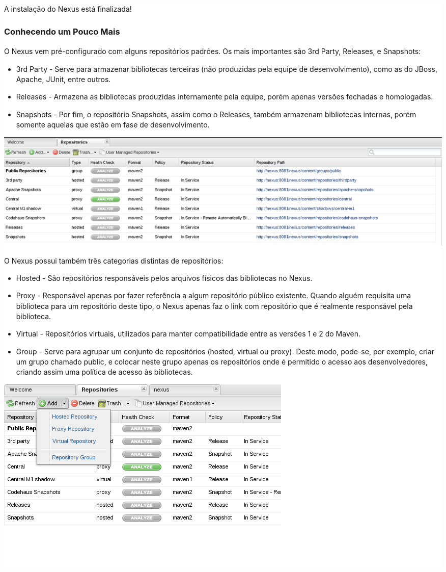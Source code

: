 
A instalação do Nexus está finalizada!

### Conhecendo um Pouco Mais

O Nexus vem pré-configurado com alguns repositórios padrões. Os mais importantes são 3rd Party, Releases, e Snapshots:

* 3rd Party - Serve para armazenar bibliotecas terceiras (não produzidas pela equipe de desenvolvimento), como as do JBoss, Apache, JUnit, entre outros. 

* Releases -  Armazena as bibliotecas produzidas internamente pela equipe, porém apenas versões fechadas e homologadas.

* Snapshots -  Por fim, o repositório Snapshots, assim como o Releases, também armazenam bibliotecas internas, porém somente aquelas que estão em fase de desenvolvimento. 

![](/images/201510-nexus-02.png)

O Nexus possui também três categorias distintas de repositórios:

* Hosted -  São repositórios responsáveis pelos arquivos físicos das bibliotecas no Nexus. 

* Proxy - Responsável apenas por fazer referência a algum repositório público existente. Quando alguém requisita uma biblioteca para um repositório deste tipo, o Nexus apenas faz o link com repositório que é realmente responsável pela biblioteca. 


* Virtual - Repositórios virtuais, utilizados para manter compatibilidade entre as versões 1 e 2 do Maven. 

* Group - Serve para agrupar um conjunto de repositórios (hosted, virtual ou proxy). Deste modo, pode-se, por exemplo, criar um grupo chamado public, e colocar neste grupo apenas os repositórios onde é permitido o acesso aos desenvolvedores, criando assim uma política de acesso às bibliotecas.

![](/images/201510-nexus-03.png)
